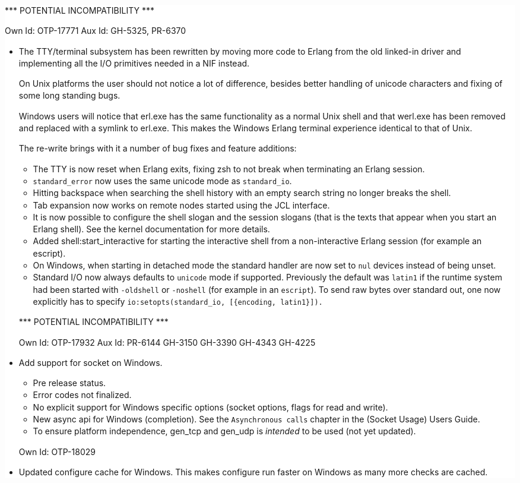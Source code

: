   \*** POTENTIAL INCOMPATIBILITY \***

  Own Id: OTP-17771 Aux Id: GH-5325, PR-6370

- The TTY/terminal subsystem has been rewritten by moving more code to Erlang
  from the old linked-in driver and implementing all the I/O primitives needed
  in a NIF instead.

  On Unix platforms the user should not notice a lot of difference, besides
  better handling of unicode characters and fixing of some long standing bugs.

  Windows users will notice that erl.exe has the same functionality as a normal
  Unix shell and that werl.exe has been removed and replaced with a symlink to
  erl.exe. This makes the Windows Erlang terminal experience identical to that
  of Unix.

  The re-write brings with it a number of bug fixes and feature additions:

  - The TTY is now reset when Erlang exits, fixing zsh to not break when
    terminating an Erlang session.
  - `standard_error` now uses the same unicode mode as `standard_io`.
  - Hitting backspace when searching the shell history with an empty search
    string no longer breaks the shell.
  - Tab expansion now works on remote nodes started using the JCL interface.
  - It is now possible to configure the shell slogan and the session slogans
    (that is the texts that appear when you start an Erlang shell). See the
    kernel documentation for more details.
  - Added shell:start_interactive for starting the interactive shell from a
    non-interactive Erlang session (for example an escript).
  - On Windows, when starting in detached mode the standard handler are now set
    to `nul` devices instead of being unset.
  - Standard I/O now always defaults to `unicode` mode if supported. Previously
    the default was `latin1` if the runtime system had been started with
    `-oldshell` or `-noshell` (for example in an `escript`). To send raw bytes
    over standard out, one now explicitly has to specify
    `io:setopts(standard_io, [{encoding, latin1}]).`

  \*** POTENTIAL INCOMPATIBILITY \***

  Own Id: OTP-17932 Aux Id: PR-6144 GH-3150 GH-3390 GH-4343 GH-4225

- Add support for socket on Windows.

  - Pre release status.
  - Error codes not finalized.
  - No explicit support for Windows specific options (socket options, flags for
    read and write).
  - New async api for Windows (completion). See the `Asynchronous calls` chapter
    in the (Socket Usage) Users Guide.
  - To ensure platform independence, gen_tcp and gen_udp is _intended_ to be
    used (not yet updated).

  Own Id: OTP-18029

- Updated configure cache for Windows. This makes configure run faster on
  Windows as many more checks are cached.


[GH-9872]: https://github.com/erlang/otp/issues/9872
[PR-9878]: https://github.com/erlang/otp/pull/9878
[PR-9926]: https://github.com/erlang/otp/pull/9926
[PR-9892]: https://github.com/erlang/otp/pull/9892
[PR-8589]: https://github.com/erlang/otp/pull/8589
[PR-8862]: https://github.com/erlang/otp/pull/8862
[PR-8943]: https://github.com/erlang/otp/pull/8943
[PR-8913]: https://github.com/erlang/otp/pull/8913
[PR-8937]: https://github.com/erlang/otp/pull/8937
[PR-8962]: https://github.com/erlang/otp/pull/8962
[GH-8113]: https://github.com/erlang/otp/issues/8113
[GH-8967]: https://github.com/erlang/otp/issues/8967
[PR-8988]: https://github.com/erlang/otp/pull/8988
[PR-9207]: https://github.com/erlang/otp/pull/9207
[PR-9207]: https://github.com/erlang/otp/pull/9207
[GH-9413]: https://github.com/erlang/otp/issues/9413
[PR-9417]: https://github.com/erlang/otp/pull/9417
[PR-9478]: https://github.com/erlang/otp/pull/9478
[GH-9438]: https://github.com/erlang/otp/issues/9438
[PR-9488]: https://github.com/erlang/otp/pull/9488
[GH-9487]: https://github.com/erlang/otp/issues/9487
[PR-9538]: https://github.com/erlang/otp/pull/9538
[PR-9671]: https://github.com/erlang/otp/pull/9671
[GH-9668]: https://github.com/erlang/otp/issues/9668
[PR-9718]: https://github.com/erlang/otp/pull/9718
[PR-9269]: https://github.com/erlang/otp/pull/9269
[PR-9519]: https://github.com/erlang/otp/pull/9519
[PR-9590]: https://github.com/erlang/otp/pull/9590
[PR-8660]: https://github.com/erlang/otp/pull/8660
[PR-8887]: https://github.com/erlang/otp/pull/8887
[PR-8938]: https://github.com/erlang/otp/pull/8938
[PR-8962]: https://github.com/erlang/otp/pull/8962
[GH-8037]: https://github.com/erlang/otp/issues/8037
[PR-9079]: https://github.com/erlang/otp/pull/9079
[PR-9129]: https://github.com/erlang/otp/pull/9129
[PR-9299]: https://github.com/erlang/otp/pull/9299
[PR-9610]: https://github.com/erlang/otp/pull/9610
[PR-9342]: https://github.com/erlang/otp/pull/9342
[PR-9344]: https://github.com/erlang/otp/pull/9344
[GH-9255]: https://github.com/erlang/otp/issues/9255
[PR-9363]: https://github.com/erlang/otp/pull/9363
[PR-9229]: https://github.com/erlang/otp/pull/9229
[PR-9388]: https://github.com/erlang/otp/pull/9388
[PR-9396]: https://github.com/erlang/otp/pull/9396
[PR-8697]: https://github.com/erlang/otp/pull/8697
[PR-9376]: https://github.com/erlang/otp/pull/9376
[PR-9402]: https://github.com/erlang/otp/pull/9402
[PR-9819]: https://github.com/erlang/otp/pull/9819
[PR-9275]: https://github.com/erlang/otp/pull/9275
[PR-8734]: https://github.com/erlang/otp/pull/8734
[PR-9330]: https://github.com/erlang/otp/pull/9330
[PR-9406]: https://github.com/erlang/otp/pull/9406
[PR-9495]: https://github.com/erlang/otp/pull/9495
[PR-9441]: https://github.com/erlang/otp/pull/9441
[PR-8670]: https://github.com/erlang/otp/pull/8670
[PR-9511]: https://github.com/erlang/otp/pull/9511
[PR-9582]: https://github.com/erlang/otp/pull/9582
[PR-9608]: https://github.com/erlang/otp/pull/9608
[PR-9670]: https://github.com/erlang/otp/pull/9670
[PR-9639]: https://github.com/erlang/otp/pull/9639
[GH-9500]: https://github.com/erlang/otp/issues/9500
[PR-9625]: https://github.com/erlang/otp/pull/9625
[PR-9594]: https://github.com/erlang/otp/pull/9594
[PR-9735]: https://github.com/erlang/otp/pull/9735
[PR-8670]: https://github.com/erlang/otp/pull/8670
[PR-9334]: https://github.com/erlang/otp/pull/9334
[PR-9604]: https://github.com/erlang/otp/pull/9604
[PR-9733]: https://github.com/erlang/otp/pull/9733
[PR-9775]: https://github.com/erlang/otp/pull/9775
[PR-9759]: https://github.com/erlang/otp/pull/9759
[PR-9809]: https://github.com/erlang/otp/pull/9809
[PR-9696]: https://github.com/erlang/otp/pull/9696
[PR-9724]: https://github.com/erlang/otp/pull/9724
[PR-9706]: https://github.com/erlang/otp/pull/9706
[#9172]: https://github.com/erlang/otp/issues/9172
[PR-9577]: https://github.com/erlang/otp/pull/9577
[GH-9306]: https://github.com/erlang/otp/issues/9306
[PR-9307]: https://github.com/erlang/otp/pull/9307
[PR-9349]: https://github.com/erlang/otp/pull/9349
[GH-9222]: https://github.com/erlang/otp/issues/9222
[PR-9331]: https://github.com/erlang/otp/pull/9331
[PR-8640]: https://github.com/erlang/otp/pull/8640
[GH-8634]: https://github.com/erlang/otp/issues/8634
[GH-8208]: https://github.com/erlang/otp/issues/8208
[PR-8209]: https://github.com/erlang/otp/pull/8209
[PR-9372]: https://github.com/erlang/otp/pull/9372
[GH-9211]: https://github.com/erlang/otp/issues/9211
[PR-9234]: https://github.com/erlang/otp/pull/9234
[GH-9163]: https://github.com/erlang/otp/issues/9163
[PR-9274]: https://github.com/erlang/otp/pull/9274
[PR-8789]: https://github.com/erlang/otp/pull/8789
[PR-8794]: https://github.com/erlang/otp/pull/8794
[GH-8487]: https://github.com/erlang/otp/issues/8487
[PR-8856]: https://github.com/erlang/otp/pull/8856
[GH-8815]: https://github.com/erlang/otp/issues/8815
[PR-8816]: https://github.com/erlang/otp/pull/8816
[GH-8903]: https://github.com/erlang/otp/issues/8903
[PR-8912]: https://github.com/erlang/otp/pull/8912
[PR-8955]: https://github.com/erlang/otp/pull/8955
[GH-8983]: https://github.com/erlang/otp/issues/8983
[PR-9008]: https://github.com/erlang/otp/pull/9008
[PR-9016]: https://github.com/erlang/otp/pull/9016
[PR-9003]: https://github.com/erlang/otp/pull/9003
[PR-9062]: https://github.com/erlang/otp/pull/9062
[PR-9108]: https://github.com/erlang/otp/pull/9108
[#8989]: https://github.com/erlang/otp/issues/8989
[PR-8837]: https://github.com/erlang/otp/pull/8837
[GH-6455]: https://github.com/erlang/otp/issues/6455
[PR-8892]: https://github.com/erlang/otp/pull/8892
[GH-8875]: https://github.com/erlang/otp/issues/8875
[PR-8895]: https://github.com/erlang/otp/pull/8895
[GH-8835]: https://github.com/erlang/otp/issues/8835
[PR-8897]: https://github.com/erlang/otp/pull/8897
[#8853]: https://github.com/erlang/otp/issues/8853
[#8848]: https://github.com/erlang/otp/issues/8848
[PR-8478]: https://github.com/erlang/otp/pull/8478
[GH-8477]: https://github.com/erlang/otp/issues/8477
[PR-8521]: https://github.com/erlang/otp/pull/8521
[GH-8498]: https://github.com/erlang/otp/issues/8498
[PR-8623]: https://github.com/erlang/otp/pull/8623
[GH-8613]: https://github.com/erlang/otp/issues/8613
[PR-8627]: https://github.com/erlang/otp/pull/8627
[PR-8636]: https://github.com/erlang/otp/pull/8636
[GH-8561]: https://github.com/erlang/otp/issues/8561
[PR-8690]: https://github.com/erlang/otp/pull/8690
[PR-8683]: https://github.com/erlang/otp/pull/8683
[PR-8740]: https://github.com/erlang/otp/pull/8740
[PR-8751]: https://github.com/erlang/otp/pull/8751
[PR-8539]: https://github.com/erlang/otp/pull/8539
[GH-8657]: https://github.com/erlang/otp/issues/8657
[PR-8757]: https://github.com/erlang/otp/pull/8757
[PR-8702]: https://github.com/erlang/otp/pull/8702
[PR-8774]: https://github.com/erlang/otp/pull/8774
[GH-7621]: https://github.com/erlang/otp/issues/7621
[PR-8655]: https://github.com/erlang/otp/pull/8655
[PR-8709]: https://github.com/erlang/otp/pull/8709
[GH-8561]: https://github.com/erlang/otp/issues/8561
[GH-8690]: https://github.com/erlang/otp/issues/8690
[GH-8785]: https://github.com/erlang/otp/issues/8785
[PR-8765]: https://github.com/erlang/otp/pull/8765
[PR-8539]: https://github.com/erlang/otp/pull/8539
[GH-8484]: https://github.com/erlang/otp/issues/8484
[GH-8484]: https://github.com/erlang/otp/issues/8484
[PR-8546]: https://github.com/erlang/otp/pull/8546
[GH-8574]: https://github.com/erlang/otp/issues/8574
[PR-8619]: https://github.com/erlang/otp/pull/8619
[PR-8616]: https://github.com/erlang/otp/pull/8616
[GH-8614]: https://github.com/erlang/otp/issues/8614
[PR-7639]: https://github.com/erlang/otp/pull/7639
[PR-7952]: https://github.com/erlang/otp/pull/7952
[PR-8006]: https://github.com/erlang/otp/pull/8006
[PR-8324]: https://github.com/erlang/otp/pull/8324
[PR-7174]: https://github.com/erlang/otp/pull/7174
[PR-7236]: https://github.com/erlang/otp/pull/7236
[PR-7274]: https://github.com/erlang/otp/pull/7274
[PR-7348]: https://github.com/erlang/otp/pull/7348
[GH-6152]: https://github.com/erlang/otp/issues/6152
[PR-7465]: https://github.com/erlang/otp/pull/7465
[PR-7388]: https://github.com/erlang/otp/pull/7388
[PR-7651]: https://github.com/erlang/otp/pull/7651
[PR-7470]: https://github.com/erlang/otp/pull/7470
[PR-7110]: https://github.com/erlang/otp/pull/7110
[PR-7592]: https://github.com/erlang/otp/pull/7592
[PR-7703]: https://github.com/erlang/otp/pull/7703
[PR-6510]: https://github.com/erlang/otp/pull/6510
[PR-7856]: https://github.com/erlang/otp/pull/7856
[PR-7243]: https://github.com/erlang/otp/pull/7243
[PR-8004]: https://github.com/erlang/otp/pull/8004
[PR-8035]: https://github.com/erlang/otp/pull/8035
[GH-7438]: https://github.com/erlang/otp/issues/7438
[PR-7981]: https://github.com/erlang/otp/pull/7981
[PR-8026]: https://github.com/erlang/otp/pull/8026
[PR-8090]: https://github.com/erlang/otp/pull/8090
[PR-7125]: https://github.com/erlang/otp/pull/7125
[PR-7809]: https://github.com/erlang/otp/pull/7809
[PR-7977]: https://github.com/erlang/otp/pull/7977